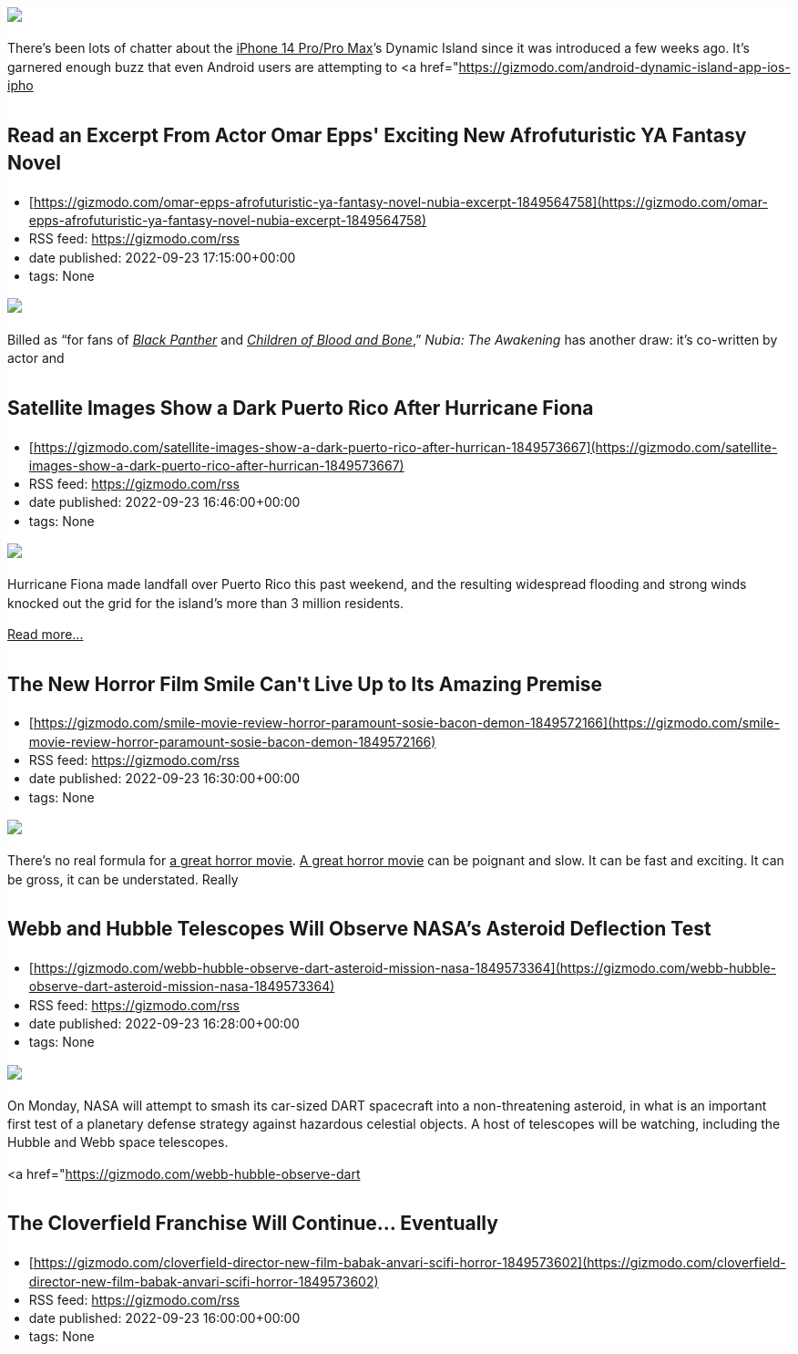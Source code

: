 <img src="https://i.kinja-img.com/gawker-media/image/upload/s--jHURfukD--/c_fit,fl_progressive,q_80,w_636/6a52eb2a59505b6fb13e2bc1c6bb089e.jpg" /><p>There’s been lots of chatter about the <a href="https://gizmodo.com/apple-iphone-14-pro-review-max-google-android-pixel-13-1849532287">iPhone 14 Pro/Pro Max</a>’s Dynamic Island since it was introduced a few weeks ago. It’s garnered enough buzz that even Android users are attempting to <a href="https://gizmodo.com/android-dynamic-island-app-ios-ipho

## Read an Excerpt From Actor Omar Epps' Exciting New Afrofuturistic YA Fantasy Novel
 - [https://gizmodo.com/omar-epps-afrofuturistic-ya-fantasy-novel-nubia-excerpt-1849564758](https://gizmodo.com/omar-epps-afrofuturistic-ya-fantasy-novel-nubia-excerpt-1849564758)
 - RSS feed: https://gizmodo.com/rss
 - date published: 2022-09-23 17:15:00+00:00
 - tags: None

<img src="https://i.kinja-img.com/gawker-media/image/upload/s--zFfRx3PA--/c_fit,fl_progressive,q_80,w_636/a2265ea51a29e9daf8b65006ffc61f3b.jpg" /><p>Billed as “for fans of <a href="https://gizmodo.com/black-panther-wakanda-forever-mcu-trailer-1849521182"><em>Black Panther</em></a> and <a href="https://gizmodo.com/children-of-blood-bones-paramount-shift-happened-beca-1848404884"><em>Children of Blood and Bone</em></a>,” <em>Nubia: The Awakening</em> has another draw: it’s co-written by actor and 

## Satellite Images Show a Dark Puerto Rico After Hurricane Fiona
 - [https://gizmodo.com/satellite-images-show-a-dark-puerto-rico-after-hurrican-1849573667](https://gizmodo.com/satellite-images-show-a-dark-puerto-rico-after-hurrican-1849573667)
 - RSS feed: https://gizmodo.com/rss
 - date published: 2022-09-23 16:46:00+00:00
 - tags: None

<img src="https://i.kinja-img.com/gawker-media/image/upload/s--R4gaGlfA--/c_fit,fl_progressive,q_80,w_636/05e1b6a3c76d8f9c3d40f99f9e73e426.jpg" /><p>Hurricane Fiona made landfall over Puerto Rico this past weekend, and the resulting widespread flooding and strong winds knocked out the grid for the island’s more than 3 million residents.</p><p><a href="https://gizmodo.com/satellite-images-show-a-dark-puerto-rico-after-hurrican-1849573667">Read more...</a></p>

## The New Horror Film Smile Can't Live Up to Its Amazing Premise
 - [https://gizmodo.com/smile-movie-review-horror-paramount-sosie-bacon-demon-1849572166](https://gizmodo.com/smile-movie-review-horror-paramount-sosie-bacon-demon-1849572166)
 - RSS feed: https://gizmodo.com/rss
 - date published: 2022-09-23 16:30:00+00:00
 - tags: None

<img src="https://i.kinja-img.com/gawker-media/image/upload/s--iYiiBII4--/c_fit,fl_progressive,q_80,w_636/697e3f2be5d3abd4064bdf1feaf0feee.jpg" /><p>There’s no real formula for <a href="https://gizmodo.com/it-chapter-one-5-year-retrospective-1849490298">a great horror movie</a>. <a href="https://gizmodo.com/speak-no-evil-shocking-danish-horror-film-interview-1849485966">A great horror movie</a> can be poignant and slow. It can be fast and exciting. It can be gross, it can be understated. Really 

## Webb and Hubble Telescopes Will Observe NASA’s Asteroid Deflection Test
 - [https://gizmodo.com/webb-hubble-observe-dart-asteroid-mission-nasa-1849573364](https://gizmodo.com/webb-hubble-observe-dart-asteroid-mission-nasa-1849573364)
 - RSS feed: https://gizmodo.com/rss
 - date published: 2022-09-23 16:28:00+00:00
 - tags: None

<img src="https://i.kinja-img.com/gawker-media/image/upload/s--Tk670NI_--/c_fit,fl_progressive,q_80,w_636/a3d98d14b57f6e2487913612155cad99.jpg" /><p>On Monday, NASA will attempt to smash its car-sized DART spacecraft into a non-threatening asteroid, in what is an important first test of a planetary defense strategy against hazardous celestial objects. A host of telescopes will be watching, including the Hubble and Webb space telescopes.</p><p><a href="https://gizmodo.com/webb-hubble-observe-dart

## The Cloverfield Franchise Will Continue... Eventually
 - [https://gizmodo.com/cloverfield-director-new-film-babak-anvari-scifi-horror-1849573602](https://gizmodo.com/cloverfield-director-new-film-babak-anvari-scifi-horror-1849573602)
 - RSS feed: https://gizmodo.com/rss
 - date published: 2022-09-23 16:00:00+00:00
 - tags: None
